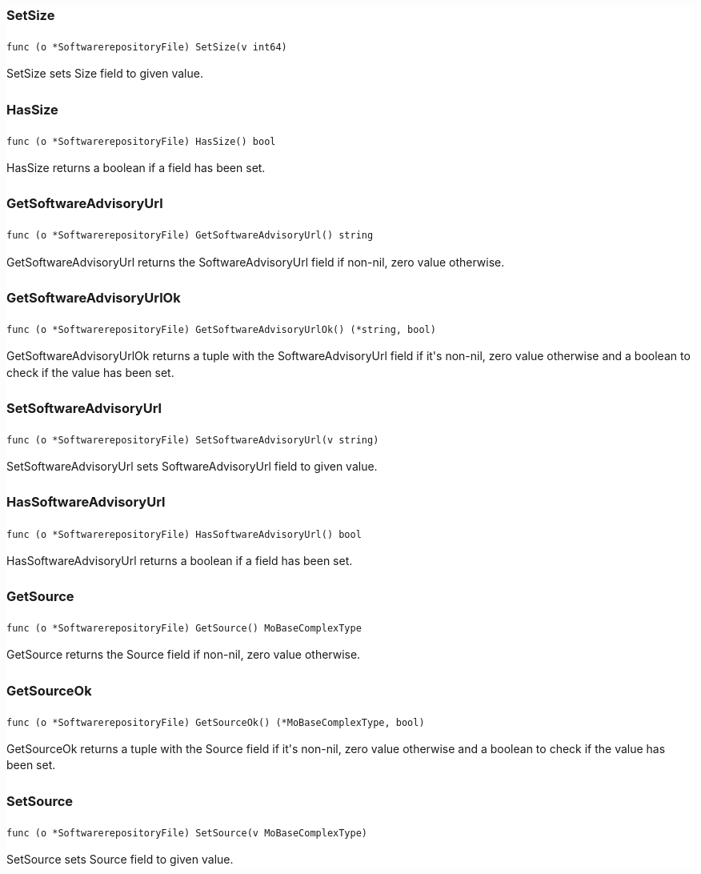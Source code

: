 ### SetSize

`func (o *SoftwarerepositoryFile) SetSize(v int64)`

SetSize sets Size field to given value.

### HasSize

`func (o *SoftwarerepositoryFile) HasSize() bool`

HasSize returns a boolean if a field has been set.

### GetSoftwareAdvisoryUrl

`func (o *SoftwarerepositoryFile) GetSoftwareAdvisoryUrl() string`

GetSoftwareAdvisoryUrl returns the SoftwareAdvisoryUrl field if non-nil, zero value otherwise.

### GetSoftwareAdvisoryUrlOk

`func (o *SoftwarerepositoryFile) GetSoftwareAdvisoryUrlOk() (*string, bool)`

GetSoftwareAdvisoryUrlOk returns a tuple with the SoftwareAdvisoryUrl field if it's non-nil, zero value otherwise
and a boolean to check if the value has been set.

### SetSoftwareAdvisoryUrl

`func (o *SoftwarerepositoryFile) SetSoftwareAdvisoryUrl(v string)`

SetSoftwareAdvisoryUrl sets SoftwareAdvisoryUrl field to given value.

### HasSoftwareAdvisoryUrl

`func (o *SoftwarerepositoryFile) HasSoftwareAdvisoryUrl() bool`

HasSoftwareAdvisoryUrl returns a boolean if a field has been set.

### GetSource

`func (o *SoftwarerepositoryFile) GetSource() MoBaseComplexType`

GetSource returns the Source field if non-nil, zero value otherwise.

### GetSourceOk

`func (o *SoftwarerepositoryFile) GetSourceOk() (*MoBaseComplexType, bool)`

GetSourceOk returns a tuple with the Source field if it's non-nil, zero value otherwise
and a boolean to check if the value has been set.

### SetSource

`func (o *SoftwarerepositoryFile) SetSource(v MoBaseComplexType)`

SetSource sets Source field to given value.
